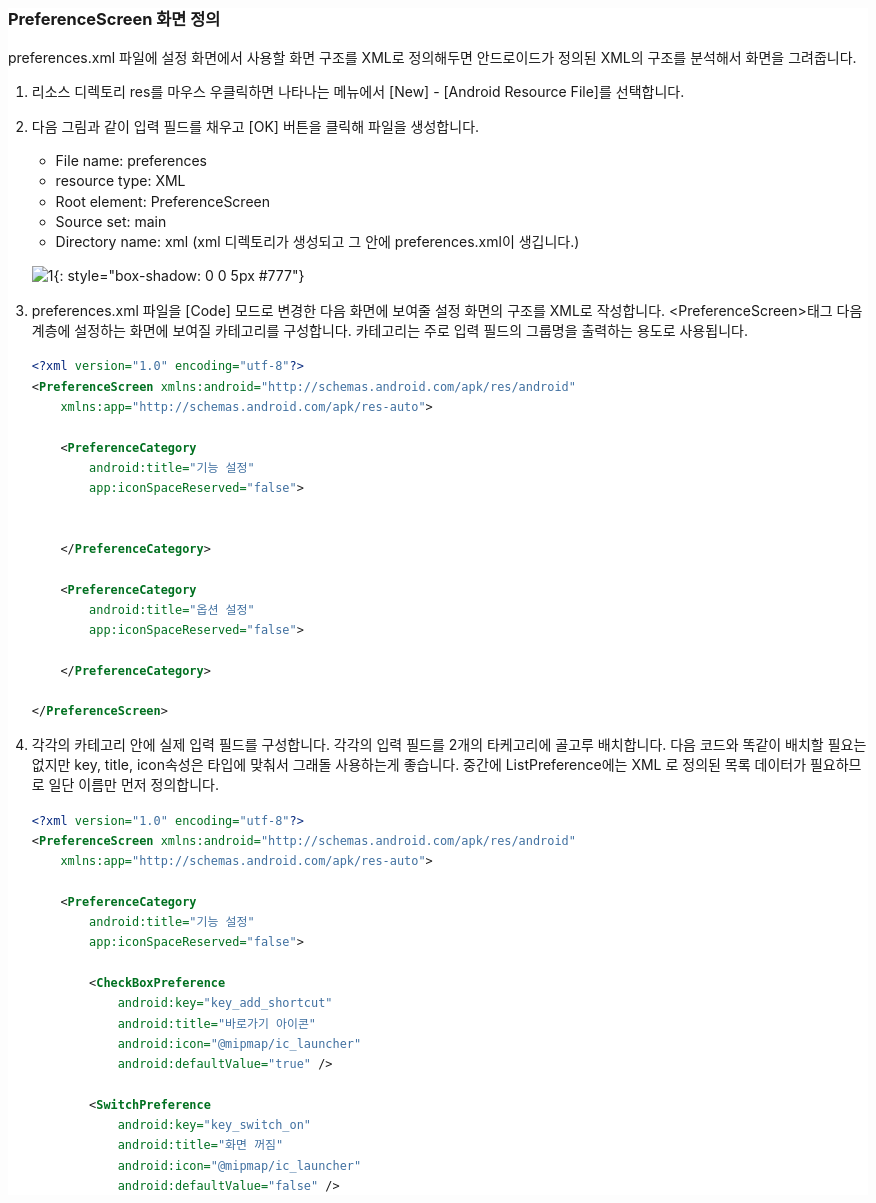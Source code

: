 
### PreferenceScreen 화면 정의

preferences.xml 파일에 설정 화면에서 사용할 화면 구조를 XML로 정의해두면 안드로이드가 정의된 XML의 구조를 분석해서 화면을 그려줍니다.

1. 리소스 디렉토리 res를 마우스 우클릭하면 나타나는 메뉴에서 [New] - [Android Resource File]를 선택합니다.

1. 다음 그림과 같이 입력 필드를 채우고 [OK] 버튼을 클릭해 파일을 생성합니다.
    - File name: preferences
    - resource type: XML
    - Root element: PreferenceScreen
    - Source set: main
    - Directory name: xml (xml 디렉토리가 생성되고 그 안에 preferences.xml이 생깁니다.)

    ![1]({{site.baseurl}}/images/this-is-android/this-is-android-232.png){: style="box-shadow: 0 0 5px #777"}

1. preferences.xml 파일을 [Code] 모드로 변경한 다음 화면에 보여줄 설정 화면의 구조를 XML로 작성합니다. \<PreferenceScreen\>태그 다음 계층에 설정하는 화면에 보여질 카테고리를 구성합니다. 카테고리는 주로 입력 필드의 그룹명을 출력하는 용도로 사용됩니다.
    ```xml
    <?xml version="1.0" encoding="utf-8"?>
    <PreferenceScreen xmlns:android="http://schemas.android.com/apk/res/android"
        xmlns:app="http://schemas.android.com/apk/res-auto">

        <PreferenceCategory
            android:title="기능 설정"
            app:iconSpaceReserved="false">


        </PreferenceCategory>

        <PreferenceCategory
            android:title="옵션 설정"
            app:iconSpaceReserved="false">

        </PreferenceCategory>

    </PreferenceScreen>
    ```

1. 각각의 카테고리 안에 실제 입력 필드를 구성합니다. 각각의 입력 필드를 2개의 타케고리에 골고루 배치합니다. 다음 코드와 똑같이 배치할 필요는 없지만 key, title, icon속성은 타입에 맞춰서 그래돌 사용하는게 좋습니다.  중간에 ListPreference에는 XML 로 정의된 목록 데이터가 필요하므로 일단 이름만 먼저 정의합니다.
    ```xml
    <?xml version="1.0" encoding="utf-8"?>
    <PreferenceScreen xmlns:android="http://schemas.android.com/apk/res/android"
        xmlns:app="http://schemas.android.com/apk/res-auto">

        <PreferenceCategory
            android:title="기능 설정"
            app:iconSpaceReserved="false">

            <CheckBoxPreference
                android:key="key_add_shortcut"
                android:title="바로가기 아이콘"
                android:icon="@mipmap/ic_launcher"
                android:defaultValue="true" />

            <SwitchPreference
                android:key="key_switch_on"
                android:title="화면 꺼짐"
                android:icon="@mipmap/ic_launcher"
                android:defaultValue="false" />
